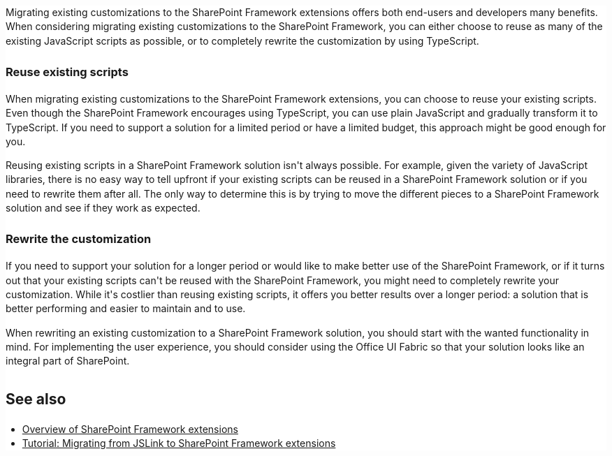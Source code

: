 Migrating existing customizations to the SharePoint Framework extensions offers both end-users and developers many benefits. When considering migrating existing customizations to the SharePoint Framework, you can either choose to reuse as many of the existing JavaScript scripts as possible, or to completely rewrite the customization by using TypeScript.

### Reuse existing scripts

When migrating existing customizations to the SharePoint Framework extensions, you can choose to reuse your existing scripts. Even though the SharePoint Framework encourages using TypeScript, you can use plain JavaScript and gradually transform it to TypeScript. If you need to support a solution for a limited period or have a limited budget, this approach might be good enough for you.

Reusing existing scripts in a SharePoint Framework solution isn't always possible. For example, given the variety of JavaScript libraries, there is no easy way to tell upfront if your existing scripts can be reused in a SharePoint Framework solution or if you need to rewrite them after all. The only way to determine this is by trying to move the different pieces to a SharePoint Framework solution and see if they work as expected.

### Rewrite the customization

If you need to support your solution for a longer period or would like to make better use of the SharePoint Framework, or if it turns out that your existing scripts can't be reused with the SharePoint Framework, you might need to completely rewrite your customization. While it's costlier than reusing existing scripts, it offers you better results over a longer period: a solution that is better performing and easier to maintain and to use.

When rewriting an existing customization to a SharePoint Framework solution, you should start with the wanted functionality in mind. For implementing the user experience, you should consider using the Office UI Fabric so that your solution looks like an integral part of SharePoint.

## See also

- [Overview of SharePoint Framework extensions](../overview-extensions.md)
- [Tutorial: Migrating from JSLink to SharePoint Framework extensions](./migrate-from-jslink-to-spfx-extensions.md)
